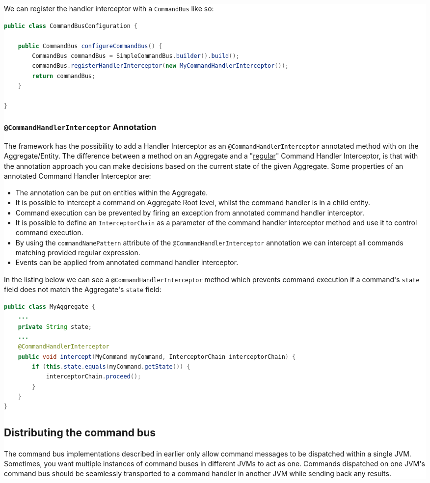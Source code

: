 We can register the handler interceptor with a `CommandBus` like so:

```java
public class CommandBusConfiguration {

    public CommandBus configureCommandBus() {
        CommandBus commandBus = SimpleCommandBus.builder().build();
        commandBus.registerHandlerInterceptor(new MyCommandHandlerInterceptor());
        return commandBus;
    }
    
}
```

### `@CommandHandlerInterceptor` Annotation

The framework has the possibility to add a Handler Interceptor as an `@CommandHandlerInterceptor` annotated method with on the Aggregate/Entity. The difference between a method on an Aggregate and a "[regular](command-dispatching.md#handler-interceptors)" Command Handler Interceptor, is that with the annotation approach you can make decisions based on the current state of the given Aggregate. Some properties of an annotated Command Handler Interceptor are:

* The annotation can be put on entities within the Aggregate. 
* It is possible to intercept a command on Aggregate Root level, whilst the command handler is in a child entity.
* Command execution can be prevented by firing an exception from annotated command handler interceptor.
* It is possible to define an `InterceptorChain` as a parameter of the command handler interceptor method and use it to control command execution.
* By using the `commandNamePattern` attribute of the `@CommandHandlerInterceptor` annotation we can intercept all commands matching provided regular expression.
* Events can be applied from annotated command handler interceptor.

In the listing below we can see a `@CommandHandlerInterceptor` method which prevents command execution if a command's `state` field does not match the Aggregate's `state` field:

```java
public class MyAggregate {
    ...
    private String state;
    ...
    @CommandHandlerInterceptor
    public void intercept(MyCommand myCommand, InterceptorChain interceptorChain) {
        if (this.state.equals(myCommand.getState()) {
            interceptorChain.proceed();
        }
    }
}
```

## Distributing the command bus

The command bus implementations described in earlier only allow command messages to be dispatched within a single JVM. Sometimes, you want multiple instances of command buses in different JVMs to act as one. Commands dispatched on one JVM's command bus should be seamlessly transported to a command handler in another JVM while sending back any results.
